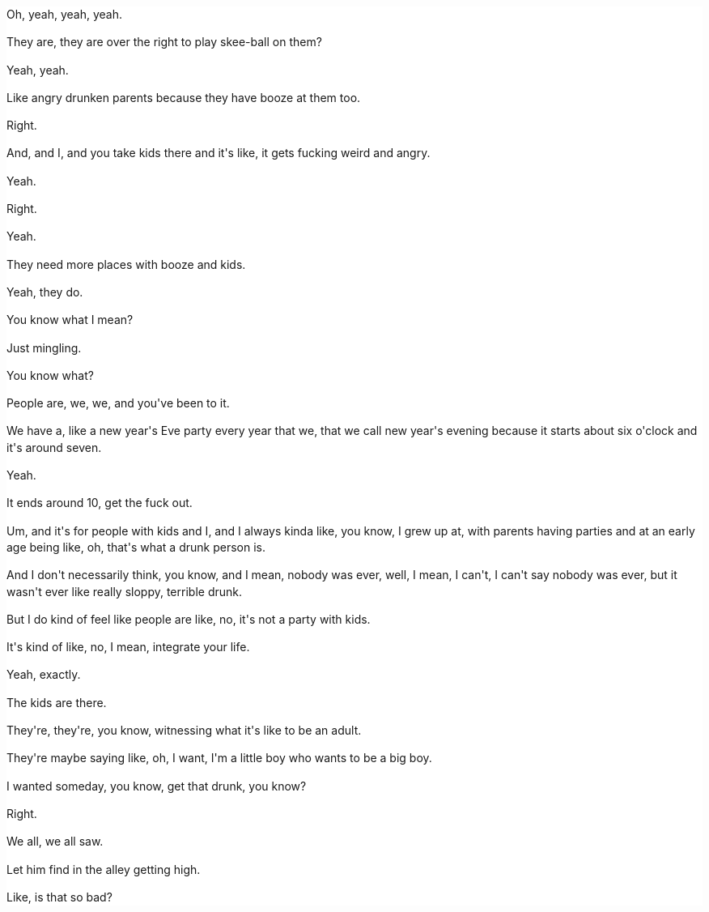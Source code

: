 Oh, yeah, yeah, yeah.

They are, they are over the right to play skee-ball on them?

Yeah, yeah.

Like angry drunken parents because they have booze at them too.

Right.

And, and I, and you take kids there and it's like, it gets fucking weird and angry.

Yeah.

Right.

Yeah.

They need more places with booze and kids.

Yeah, they do.

You know what I mean?

Just mingling.

You know what?

People are, we, we, and you've been to it.

We have a, like a new year's Eve party every year that we, that we call new year's evening because it starts about six o'clock and it's around seven.

Yeah.

It ends around 10, get the fuck out.

Um, and it's for people with kids and I, and I always kinda like, you know, I grew up at, with parents having parties and at an early age being like, oh, that's what a drunk person is.

And I don't necessarily think, you know, and I mean, nobody was ever, well, I mean, I can't, I can't say nobody was ever, but it wasn't ever like really sloppy, terrible drunk.

But I do kind of feel like people are like, no, it's not a party with kids.

It's kind of like, no, I mean, integrate your life.

Yeah, exactly.

The kids are there.

They're, they're, you know, witnessing what it's like to be an adult.

They're maybe saying like, oh, I want, I'm a little boy who wants to be a big boy.

I wanted someday, you know, get that drunk, you know?

Right.

We all, we all saw.

Let him find in the alley getting high.

Like, is that so bad?
